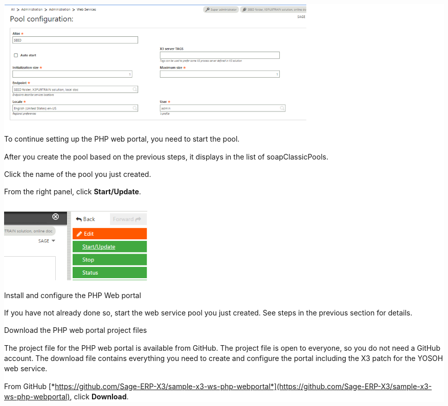 <img src="./media/image12.png" width="592" height="235" />

To continue setting up the PHP web portal, you need to start the pool.

After you create the pool based on the previous steps, it displays in the list of soapClassicPools.

Click the name of the pool you just created.

From the right panel, click **Start/Update**.

<img src="./media/image13.png" width="280" height="149" />

<span id="_Toc453676514" class="anchor"><span id="_Toc453744993" class="anchor"></span></span>Install and configure the PHP Web portal

If you have not already done so, start the web service pool you just created. See steps in the previous section for details.

<span id="_Toc453676515" class="anchor"><span id="_Toc453744994" class="anchor"></span></span>Download the PHP web portal project files

The project file for the PHP web portal is available from GitHub. The project file is open to everyone, so you do not need a GitHub account. The download file contains everything you need to create and configure the portal including the X3 patch for the YOSOH web service.

From GitHub [*https://github.com/Sage-ERP-X3/sample-x3-ws-php-webportal*](https://github.com/Sage-ERP-X3/sample-x3-ws-php-webportal), click **Download**.
